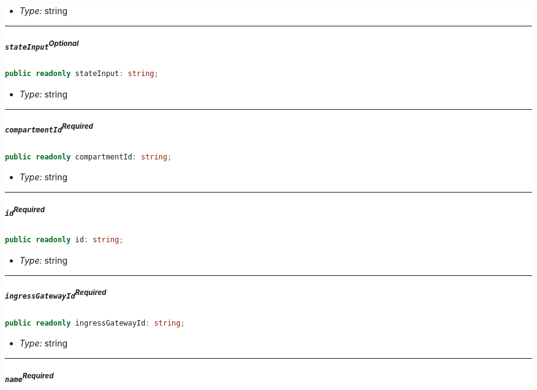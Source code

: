 - *Type:* string

---

##### `stateInput`<sup>Optional</sup> <a name="stateInput" id="rhizo-co-terraform-provider-oci.dataOciServiceMeshIngressGatewayRouteTables.DataOciServiceMeshIngressGatewayRouteTables.property.stateInput"></a>

```typescript
public readonly stateInput: string;
```

- *Type:* string

---

##### `compartmentId`<sup>Required</sup> <a name="compartmentId" id="rhizo-co-terraform-provider-oci.dataOciServiceMeshIngressGatewayRouteTables.DataOciServiceMeshIngressGatewayRouteTables.property.compartmentId"></a>

```typescript
public readonly compartmentId: string;
```

- *Type:* string

---

##### `id`<sup>Required</sup> <a name="id" id="rhizo-co-terraform-provider-oci.dataOciServiceMeshIngressGatewayRouteTables.DataOciServiceMeshIngressGatewayRouteTables.property.id"></a>

```typescript
public readonly id: string;
```

- *Type:* string

---

##### `ingressGatewayId`<sup>Required</sup> <a name="ingressGatewayId" id="rhizo-co-terraform-provider-oci.dataOciServiceMeshIngressGatewayRouteTables.DataOciServiceMeshIngressGatewayRouteTables.property.ingressGatewayId"></a>

```typescript
public readonly ingressGatewayId: string;
```

- *Type:* string

---

##### `name`<sup>Required</sup> <a name="name" id="rhizo-co-terraform-provider-oci.dataOciServiceMeshIngressGatewayRouteTables.DataOciServiceMeshIngressGatewayRouteTables.property.name"></a>
